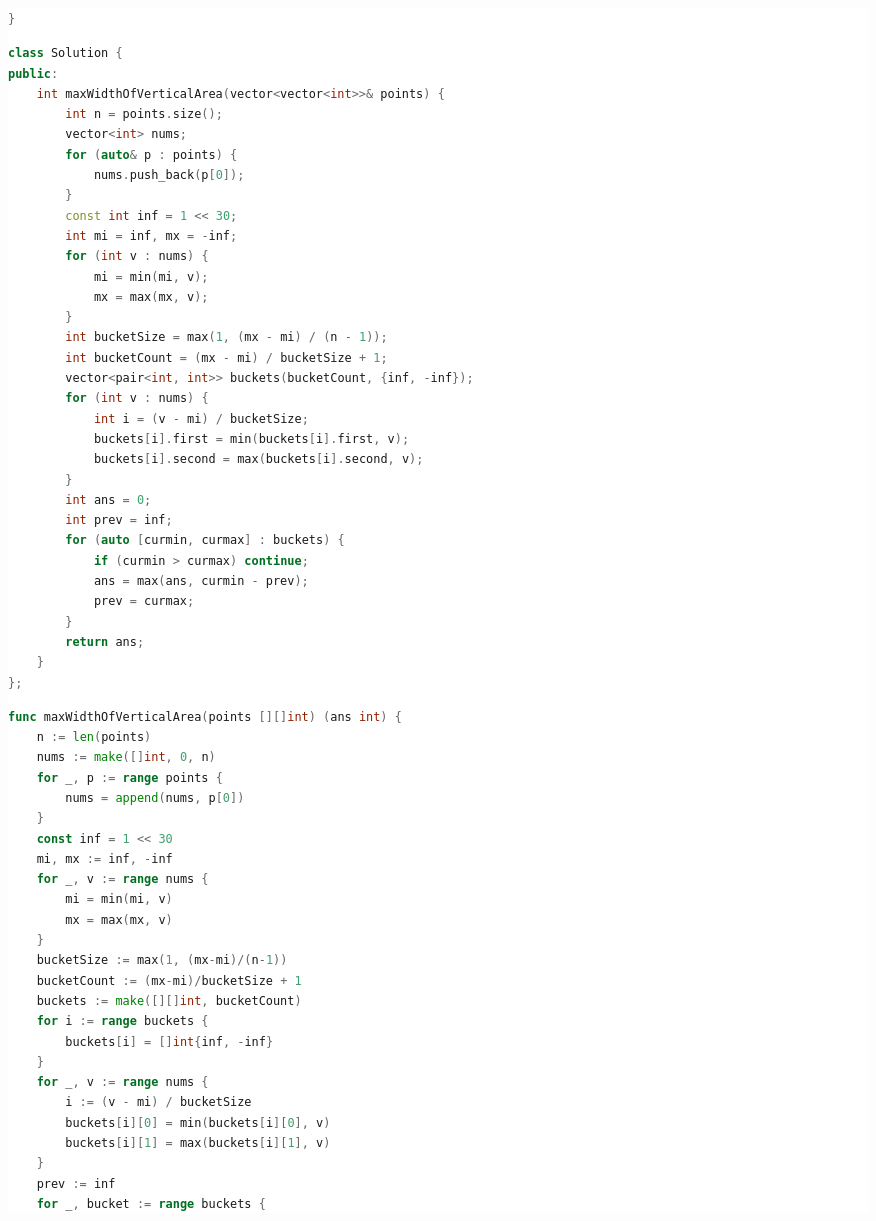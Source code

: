 ```java
}
```

```cpp
class Solution {
public:
    int maxWidthOfVerticalArea(vector<vector<int>>& points) {
        int n = points.size();
        vector<int> nums;
        for (auto& p : points) {
            nums.push_back(p[0]);
        }
        const int inf = 1 << 30;
        int mi = inf, mx = -inf;
        for (int v : nums) {
            mi = min(mi, v);
            mx = max(mx, v);
        }
        int bucketSize = max(1, (mx - mi) / (n - 1));
        int bucketCount = (mx - mi) / bucketSize + 1;
        vector<pair<int, int>> buckets(bucketCount, {inf, -inf});
        for (int v : nums) {
            int i = (v - mi) / bucketSize;
            buckets[i].first = min(buckets[i].first, v);
            buckets[i].second = max(buckets[i].second, v);
        }
        int ans = 0;
        int prev = inf;
        for (auto [curmin, curmax] : buckets) {
            if (curmin > curmax) continue;
            ans = max(ans, curmin - prev);
            prev = curmax;
        }
        return ans;
    }
};
```

```go
func maxWidthOfVerticalArea(points [][]int) (ans int) {
	n := len(points)
	nums := make([]int, 0, n)
	for _, p := range points {
		nums = append(nums, p[0])
	}
	const inf = 1 << 30
	mi, mx := inf, -inf
	for _, v := range nums {
		mi = min(mi, v)
		mx = max(mx, v)
	}
	bucketSize := max(1, (mx-mi)/(n-1))
	bucketCount := (mx-mi)/bucketSize + 1
	buckets := make([][]int, bucketCount)
	for i := range buckets {
		buckets[i] = []int{inf, -inf}
	}
	for _, v := range nums {
		i := (v - mi) / bucketSize
		buckets[i][0] = min(buckets[i][0], v)
		buckets[i][1] = max(buckets[i][1], v)
	}
	prev := inf
	for _, bucket := range buckets {
```